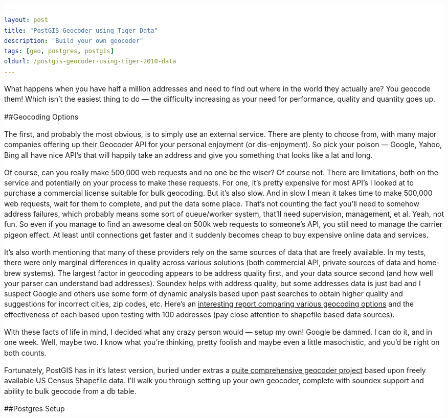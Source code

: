 ```yaml
---
layout: post
title: "PostGIS Geocoder using Tiger Data"
description: "Build your own geocoder"
tags: [geo, postgres, postgis]
oldurl: /postgis-geocoder-using-tiger-2010-data
---
```


What happens when you have half a million addresses and need to find out where in the world they actually are? You geocode them! Which isn’t the easiest thing to do — the difficulty increasing as your need for performance, quality and quantity goes up.

##Geocoding Options

The first, and probably the most obvious, is to simply use an external service. There are plenty to choose from, with many major companies offering up their Geocoder API for your personal enjoyment (or dis-enjoyment). So pick your poison — Google, Yahoo, Bing all have nice API’s that will happily take an address and give you something that looks like a lat and long.

Of course, can you really make 500,000 web requests and no one be the wiser? Of course not. There are limitations, both on the service and potentially on your process to make these requests. For one, it’s pretty expensive for most API’s I looked at to purchase a commercial license suitable for bulk geocoding. But it’s also slow. And in slow I mean it takes time to make 500,000 web requests, wait for them to complete, and put the data some place. That’s not counting the fact you’ll need to somehow address failures, which probably means some sort of queue/worker system, that’ll need supervision, management, et al. Yeah, not fun. So even if you manage to find an awesome deal on 500k web requests to someone’s API, you still need to manage the carrier pigeon effect. At least until connections get faster and it suddenly becomes cheap to buy expensive online data and services.

It’s also worth mentioning that many of these providers rely on the same sources of data that are freely available. In my tests, there were only marginal differences in quality across various solutions (both commercial API, private sources of data and home-brew systems). The largest factor in geocoding appears to be address quality first, and your data source second (and how well your parser can understand bad addresses). Soundex helps with address quality, but some addresses data is just bad and I suspect Google and others use some form of dynamic analysis based upon past searches to obtain higher quality and suggestions for incorrect cities, zip codes, etc. Here’s an [interesting report comparing various geocoding options](http://spatial.usc.edu/Users/dan/gislabtr10_Eight-Commonly-Used-Geocoding-Systems.pdf) and the effectiveness of each based upon testing with 100 addresses (pay close attention to shapefile based data sources).

With these facts of life in mind, I decided what any crazy person would — setup my own! Google be damned. I can do it, and in one week. Well, maybe two. I know what you’re thinking, pretty foolish and maybe even a little masochistic, and you’d be right on both counts.

Fortunately, PostGIS has in it’s latest version, buried under extras a [quite comprehensive geocoder project](http://postgis.refractions.net/documentation/manual-svn/Extras.html#Tiger_Geocoder) based upon freely available [US Census Shapefile data](http://www.census.gov/geo/www/tiger/). I’ll walk you through setting up your own geocoder, complete with soundex support and ability to bulk geocode from a db table.


##Postgres Setup
